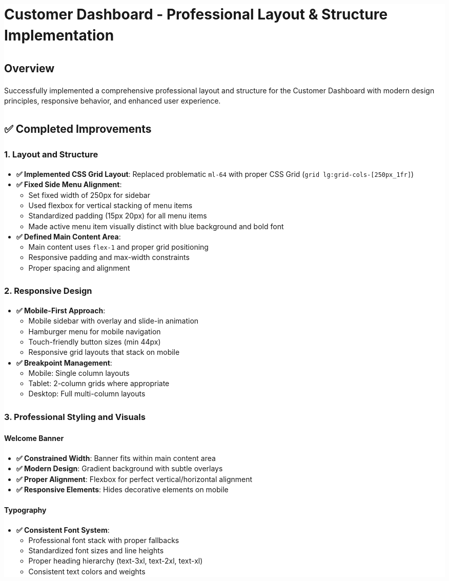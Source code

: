 # Customer Dashboard - Professional Layout & Structure Implementation

## Overview
Successfully implemented a comprehensive professional layout and structure for the Customer Dashboard with modern design principles, responsive behavior, and enhanced user experience.

## ✅ Completed Improvements

### 1. Layout and Structure
- **✅ Implemented CSS Grid Layout**: Replaced problematic `ml-64` with proper CSS Grid (`grid lg:grid-cols-[250px_1fr]`)
- **✅ Fixed Side Menu Alignment**: 
  - Set fixed width of 250px for sidebar
  - Used flexbox for vertical stacking of menu items
  - Standardized padding (15px 20px) for all menu items
  - Made active menu item visually distinct with blue background and bold font
- **✅ Defined Main Content Area**: 
  - Main content uses `flex-1` and proper grid positioning
  - Responsive padding and max-width constraints
  - Proper spacing and alignment

### 2. Responsive Design
- **✅ Mobile-First Approach**: 
  - Mobile sidebar with overlay and slide-in animation
  - Hamburger menu for mobile navigation
  - Touch-friendly button sizes (min 44px)
  - Responsive grid layouts that stack on mobile
- **✅ Breakpoint Management**:
  - Mobile: Single column layouts
  - Tablet: 2-column grids where appropriate
  - Desktop: Full multi-column layouts

### 3. Professional Styling and Visuals

#### Welcome Banner
- **✅ Constrained Width**: Banner fits within main content area
- **✅ Modern Design**: Gradient background with subtle overlays
- **✅ Proper Alignment**: Flexbox for perfect vertical/horizontal alignment
- **✅ Responsive Elements**: Hides decorative elements on mobile

#### Typography
- **✅ Consistent Font System**: 
  - Professional font stack with proper fallbacks
  - Standardized font sizes and line heights
  - Proper heading hierarchy (text-3xl, text-2xl, text-xl)
  - Consistent text colors and weights
